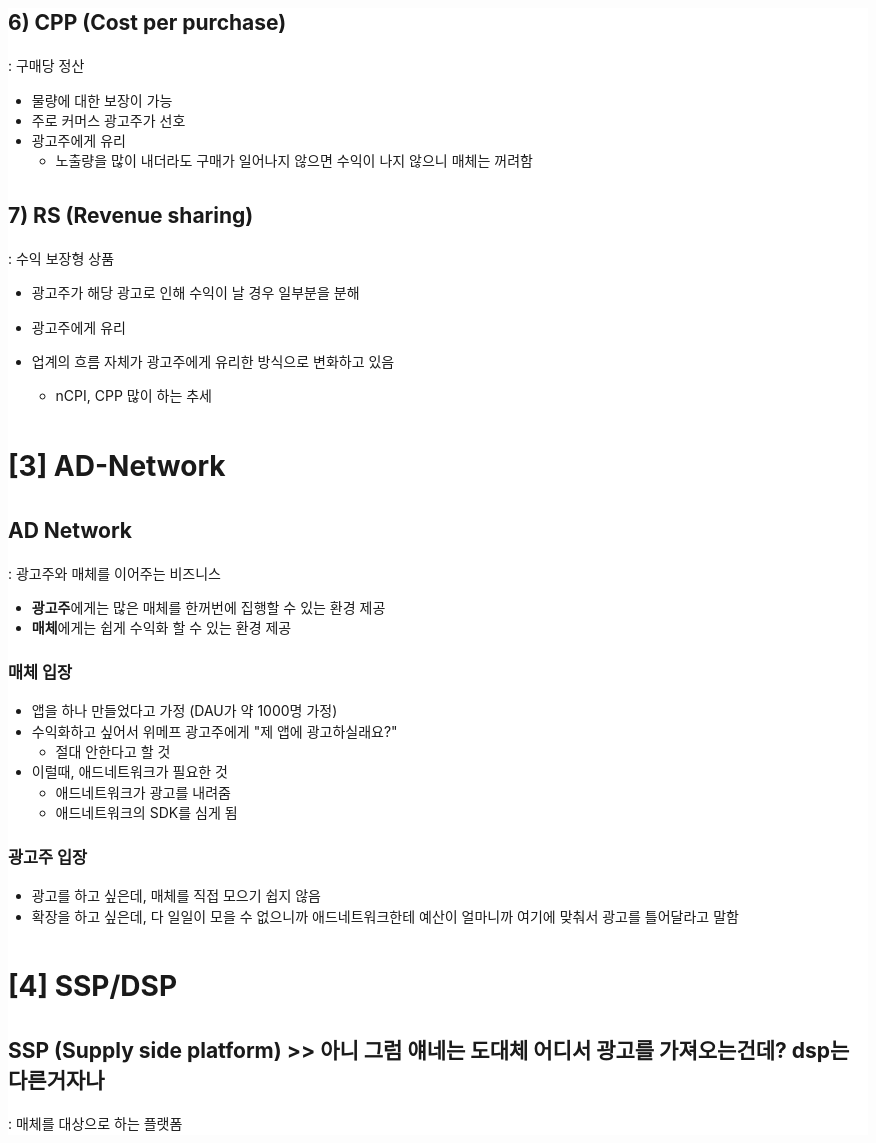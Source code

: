 ## 6) CPP (Cost per purchase)
: 구매당 정산

- 물량에 대한 보장이 가능
- 주로 커머스 광고주가 선호
- 광고주에게 유리 
    - 노출량을 많이 내더라도 구매가 일어나지 않으면 수익이 나지 않으니 매체는 꺼려함 

## 7) RS (Revenue sharing)
: 수익 보장형 상품 

- 광고주가 해당 광고로 인해 수익이 날 경우 일부분을 분해
- 광고주에게 유리 


- 업계의 흐름 자체가 광고주에게 유리한 방식으로 변화하고 있음 
    - nCPI, CPP 많이 하는 추세 
    
    
    
# [3] AD-Network


## AD Network
: 광고주와 매체를 이어주는 비즈니스

- **광고주**에게는 많은 매체를 한꺼번에 집행할 수 있는 환경 제공
- **매체**에게는 쉽게 수익화 할 수 있는 환경 제공


### 매체 입장
- 앱을 하나 만들었다고 가정 (DAU가 약 1000명 가정)
- 수익화하고 싶어서 위메프 광고주에게 "제 앱에 광고하실래요?"
    - 절대 안한다고 할 것 
- 이럴때, 애드네트워크가 필요한 것 
    - 애드네트워크가 광고를 내려줌
    - 애드네트워크의 SDK를 심게 됨 


### 광고주 입장
- 광고를 하고 싶은데, 매체를 직접 모으기 쉽지 않음 
- 확장을 하고 싶은데, 다 일일이 모을 수 없으니까 애드네트워크한테 예산이 얼마니까 여기에 맞춰서 광고를 틀어달라고 말함


# [4] SSP/DSP



## SSP (Supply side platform) >> 아니 그럼 얘네는 도대체 어디서 광고를 가져오는건데? dsp는 다른거자나 
: 매체를 대상으로 하는 플랫폼 
